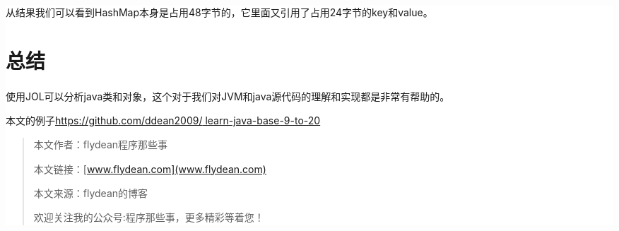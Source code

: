 
从结果我们可以看到HashMap本身是占用48字节的，它里面又引用了占用24字节的key和value。

# 总结

使用JOL可以分析java类和对象，这个对于我们对JVM和java源代码的理解和实现都是非常有帮助的。

本文的例子[https://github.com/ddean2009/
learn-java-base-9-to-20](https://github.com/ddean2009/learn-java-base-9-to-20)

> 本文作者：flydean程序那些事
> 
> 本文链接：[www.flydean.com](www.flydean.com)
> 
> 本文来源：flydean的博客
> 
> 欢迎关注我的公众号:程序那些事，更多精彩等着您！